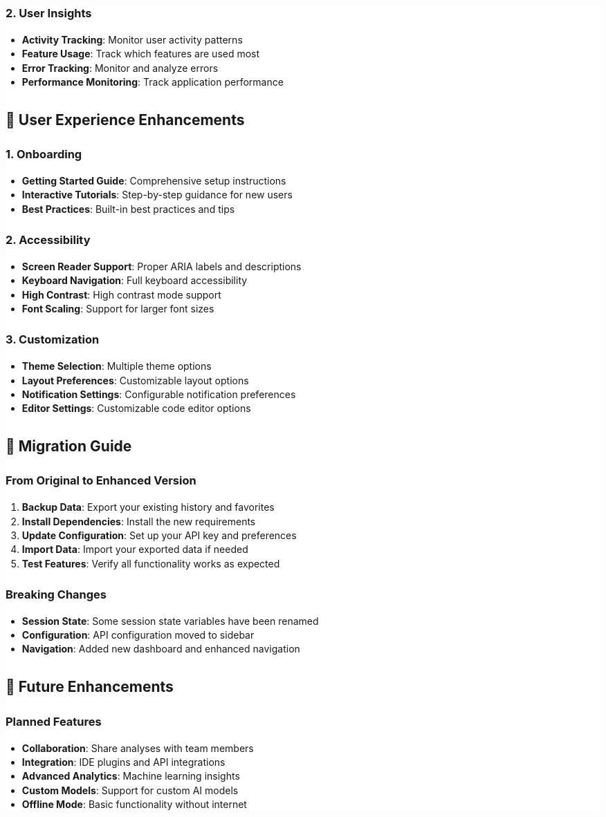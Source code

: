 ### 2. User Insights
- **Activity Tracking**: Monitor user activity patterns
- **Feature Usage**: Track which features are used most
- **Error Tracking**: Monitor and analyze errors
- **Performance Monitoring**: Track application performance

## 🎯 User Experience Enhancements

### 1. Onboarding
- **Getting Started Guide**: Comprehensive setup instructions
- **Interactive Tutorials**: Step-by-step guidance for new users
- **Best Practices**: Built-in best practices and tips

### 2. Accessibility
- **Screen Reader Support**: Proper ARIA labels and descriptions
- **Keyboard Navigation**: Full keyboard accessibility
- **High Contrast**: High contrast mode support
- **Font Scaling**: Support for larger font sizes

### 3. Customization
- **Theme Selection**: Multiple theme options
- **Layout Preferences**: Customizable layout options
- **Notification Settings**: Configurable notification preferences
- **Editor Settings**: Customizable code editor options

## 🔄 Migration Guide

### From Original to Enhanced Version

1. **Backup Data**: Export your existing history and favorites
2. **Install Dependencies**: Install the new requirements
3. **Update Configuration**: Set up your API key and preferences
4. **Import Data**: Import your exported data if needed
5. **Test Features**: Verify all functionality works as expected

### Breaking Changes
- **Session State**: Some session state variables have been renamed
- **Configuration**: API configuration moved to sidebar
- **Navigation**: Added new dashboard and enhanced navigation

## 🚀 Future Enhancements

### Planned Features
- **Collaboration**: Share analyses with team members
- **Integration**: IDE plugins and API integrations
- **Advanced Analytics**: Machine learning insights
- **Custom Models**: Support for custom AI models
- **Offline Mode**: Basic functionality without internet
